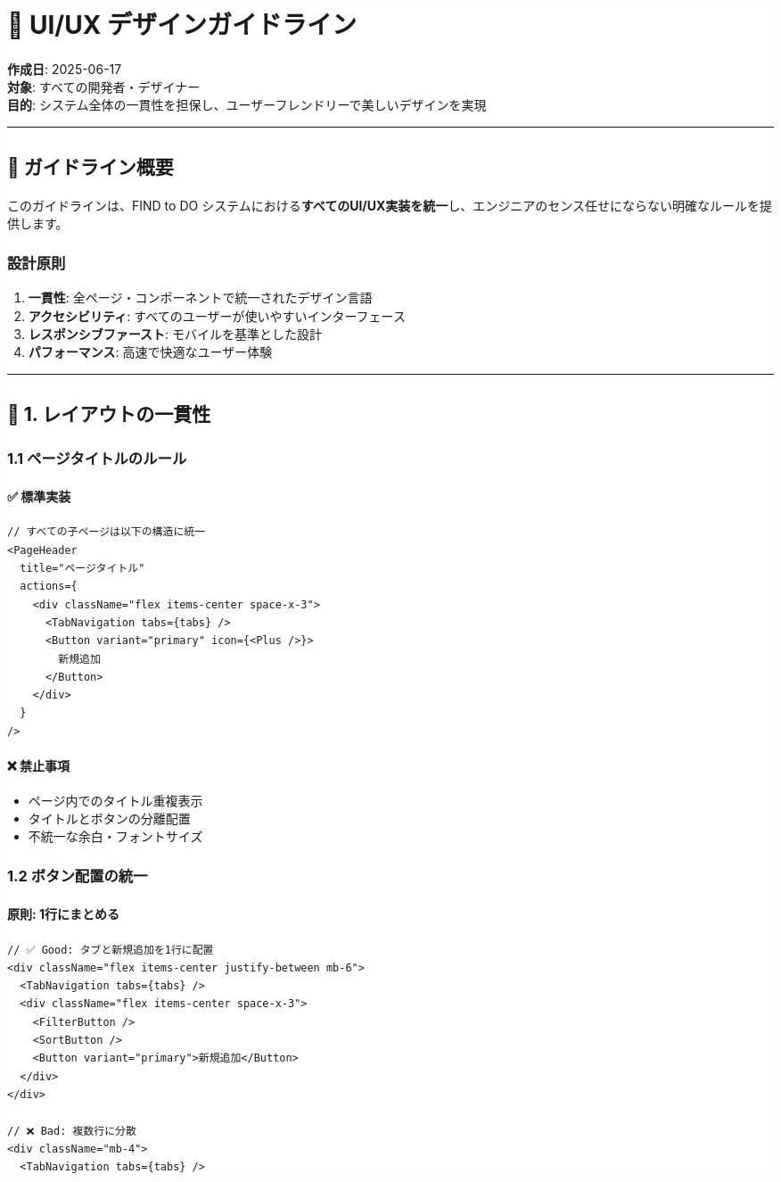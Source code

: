 # 🎨 UI/UX デザインガイドライン

**作成日**: 2025-06-17  
**対象**: すべての開発者・デザイナー  
**目的**: システム全体の一貫性を担保し、ユーザーフレンドリーで美しいデザインを実現

---

## 🎯 **ガイドライン概要**

このガイドラインは、FIND to DO システムにおける**すべてのUI/UX実装を統一**し、エンジニアのセンス任せにならない明確なルールを提供します。

### **設計原則**
1. **一貫性**: 全ページ・コンポーネントで統一されたデザイン言語
2. **アクセシビリティ**: すべてのユーザーが使いやすいインターフェース
3. **レスポンシブファースト**: モバイルを基準とした設計
4. **パフォーマンス**: 高速で快適なユーザー体験

---

## 📏 **1. レイアウトの一貫性**

### **1.1 ページタイトルのルール**

#### **✅ 標準実装**
```tsx
// すべての子ページは以下の構造に統一
<PageHeader 
  title="ページタイトル"
  actions={
    <div className="flex items-center space-x-3">
      <TabNavigation tabs={tabs} />
      <Button variant="primary" icon={<Plus />}>
        新規追加
      </Button>
    </div>
  }
/>
```

#### **❌ 禁止事項**
- ページ内でのタイトル重複表示
- タイトルとボタンの分離配置
- 不統一な余白・フォントサイズ

### **1.2 ボタン配置の統一**

#### **原則: 1行にまとめる**
```tsx
// ✅ Good: タブと新規追加を1行に配置
<div className="flex items-center justify-between mb-6">
  <TabNavigation tabs={tabs} />
  <div className="flex items-center space-x-3">
    <FilterButton />
    <SortButton />
    <Button variant="primary">新規追加</Button>
  </div>
</div>

// ❌ Bad: 複数行に分散
<div className="mb-4">
  <TabNavigation tabs={tabs} />
```
